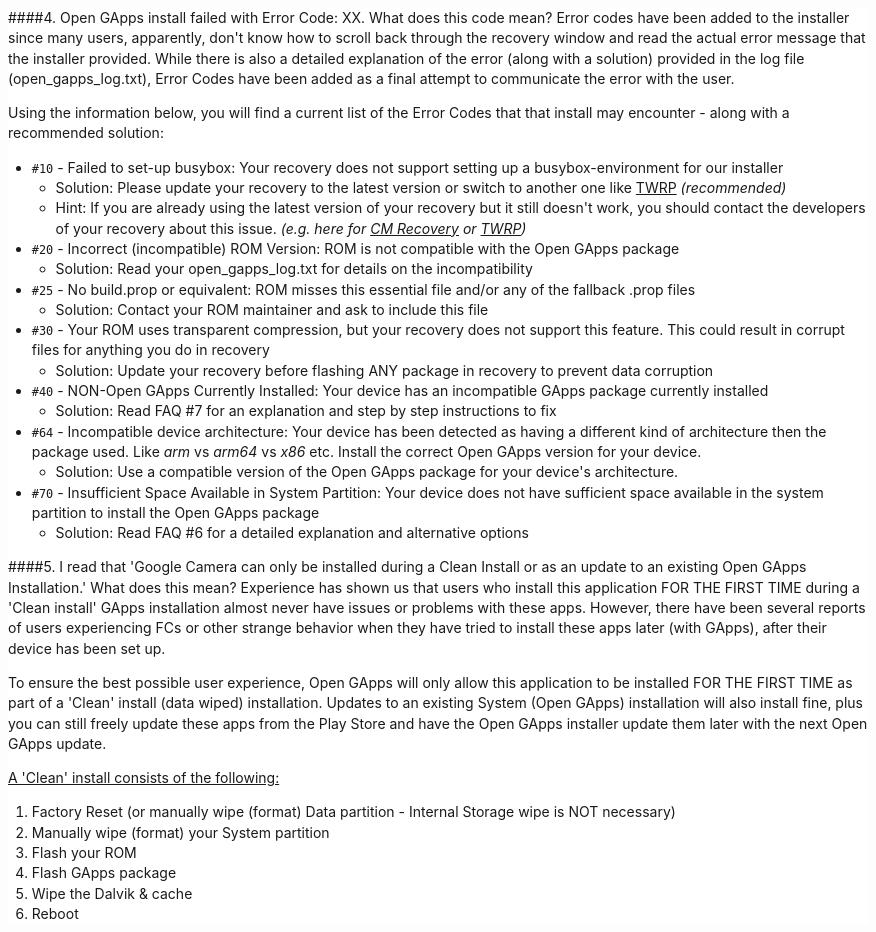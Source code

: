 
####4. Open GApps install failed with Error Code: XX. What does this code mean?
Error codes have been added to the installer since many users, apparently, don't know how to scroll back through the recovery window and read the actual error message that the installer provided. While there is also a detailed explanation of the error (along with a solution) provided in the log file (open_gapps_log.txt), Error Codes have been added as a final attempt to communicate the error with the user.

Using the information below, you will find a current list of the Error Codes that that install may encounter - along with a recommended solution:
 * `#10` - Failed to set-up busybox: Your recovery does not support setting up a busybox-environment for our installer
   * Solution: Please update your recovery to the latest version or switch to another one like [TWRP](https://twrp.me/) _(recommended)_
   * Hint: If you are already using the latest version of your recovery but it still doesn't work, you should contact the developers of your recovery  about this issue. _(e.g. here for [CM Recovery](https://jira.cyanogenmod.org) or [TWRP](https://github.com/TeamWin/Team-Win-Recovery-Project/issues))_
 * `#20` - Incorrect (incompatible) ROM Version: ROM is not compatible with the Open GApps package
   * Solution: Read your open_gapps_log.txt for details on the incompatibility
 * `#25` - No build.prop or equivalent: ROM misses this essential file and/or any of the fallback .prop files
   * Solution: Contact your ROM maintainer and ask to include this file
 * `#30` - Your ROM uses transparent compression, but your recovery does not support this feature. This could result in corrupt files for anything you do in recovery
   * Solution: Update your recovery before flashing ANY package in recovery to prevent data corruption
 * `#40` - NON-Open GApps Currently Installed: Your device has an incompatible GApps package currently installed
   * Solution: Read FAQ #7 for an explanation and step by step instructions to fix
 * `#64` - Incompatible device architecture: Your device has been detected as having a different kind of architecture then the package used. Like _arm_ vs _arm64_ vs _x86_ etc. Install the correct Open GApps version for your device.
   * Solution: Use a compatible version of the Open GApps package for your device's architecture.
 * `#70` - Insufficient Space Available in System Partition: Your device does not have sufficient space available in the system partition to install the Open GApps package
   * Solution: Read FAQ #6 for a detailed explanation and alternative options

####5. I read that 'Google Camera can only be installed during a Clean Install or as an update to an existing Open GApps Installation.' What does this mean?
Experience has shown us that users who install this application FOR THE FIRST TIME during a 'Clean install' GApps installation almost never have issues or problems with these apps. However, there have been several reports of users experiencing FCs or other strange behavior when they have tried to install these apps later (with GApps), after their device has been set up.

To ensure the best possible user experience, Open GApps will only allow this application to be installed FOR THE FIRST TIME as part of a 'Clean' install (data wiped) installation. Updates to an existing System (Open GApps) installation will also install fine, plus you can still freely update these apps from the Play Store and have the Open GApps installer update them later with the next Open GApps update.

<u>A 'Clean' install consists of the following:</u>
 1. Factory Reset (or manually wipe (format) Data partition - Internal Storage wipe is NOT necessary)
 2. Manually wipe (format) your System partition
 3. Flash your ROM
 4. Flash GApps package
 5. Wipe the Dalvik & cache
 6. Reboot
